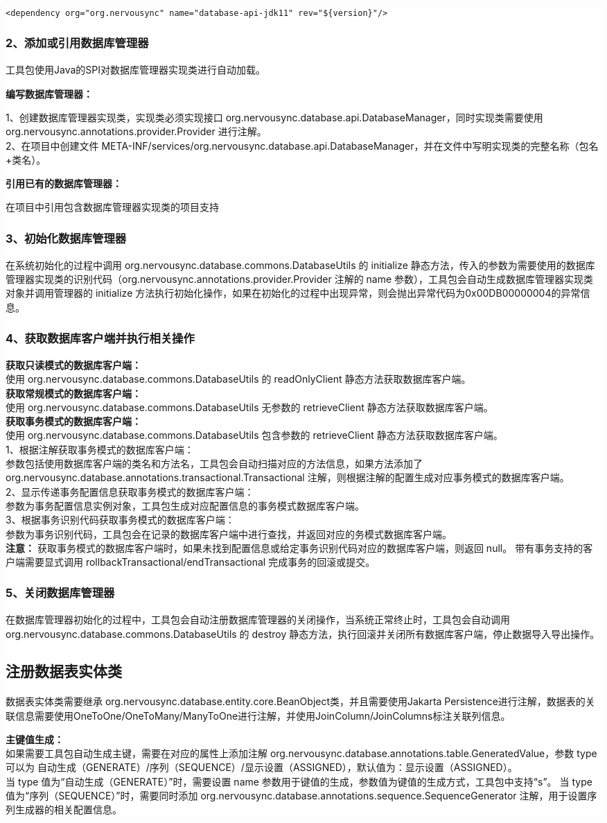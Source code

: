 ```
<dependency org="org.nervousync" name="database-api-jdk11" rev="${version}"/>
```

### 2、添加或引用数据库管理器
工具包使用Java的SPI对数据库管理器实现类进行自动加载。

**编写数据库管理器：**

1、创建数据库管理器实现类，实现类必须实现接口 org.nervousync.database.api.DatabaseManager，同时实现类需要使用 org.nervousync.annotations.provider.Provider 进行注解。   
2、在项目中创建文件 META-INF/services/org.nervousync.database.api.DatabaseManager，并在文件中写明实现类的完整名称（包名+类名）。

**引用已有的数据库管理器：**

在项目中引用包含数据库管理器实现类的项目支持

### 3、初始化数据库管理器
在系统初始化的过程中调用 org.nervousync.database.commons.DatabaseUtils 的 initialize 静态方法，传入的参数为需要使用的数据库管理器实现类的识别代码（org.nervousync.annotations.provider.Provider 注解的 name 参数），工具包会自动生成数据库管理器实现类对象并调用管理器的 initialize 方法执行初始化操作，如果在初始化的过程中出现异常，则会抛出异常代码为0x00DB00000004的异常信息。

### 4、获取数据库客户端并执行相关操作
**获取只读模式的数据库客户端：**   
使用 org.nervousync.database.commons.DatabaseUtils 的 readOnlyClient 静态方法获取数据库客户端。   
**获取常规模式的数据库客户端：**   
使用 org.nervousync.database.commons.DatabaseUtils 无参数的 retrieveClient 静态方法获取数据库客户端。   
**获取事务模式的数据库客户端：**   
使用 org.nervousync.database.commons.DatabaseUtils 包含参数的 retrieveClient 静态方法获取数据库客户端。   
1、根据注解获取事务模式的数据库客户端：   
参数包括使用数据库客户端的类名和方法名，工具包会自动扫描对应的方法信息，如果方法添加了 org.nervousync.database.annotations.transactional.Transactional 注解，则根据注解的配置生成对应事务模式的数据库客户端。   
2、显示传递事务配置信息获取事务模式的数据库客户端：   
参数为事务配置信息实例对象，工具包生成对应配置信息的事务模式数据库客户端。   
3、根据事务识别代码获取事务模式的数据库客户端：   
参数为事务识别代码，工具包会在记录的数据库客户端中进行查找，并返回对应的务模式数据库客户端。   
**注意：**
获取事务模式的数据库客户端时，如果未找到配置信息或给定事务识别代码对应的数据库客户端，则返回 null。 带有事务支持的客户端需要显式调用 rollbackTransactional/endTransactional 完成事务的回滚或提交。

### 5、关闭数据库管理器
在数据库管理器初始化的过程中，工具包会自动注册数据库管理器的关闭操作，当系统正常终止时，工具包会自动调用 org.nervousync.database.commons.DatabaseUtils 的 destroy 静态方法，执行回滚并关闭所有数据库客户端，停止数据导入导出操作。

## 注册数据表实体类
数据表实体类需要继承 org.nervousync.database.entity.core.BeanObject类，并且需要使用Jakarta Persistence进行注解，数据表的关联信息需要使用OneToOne/OneToMany/ManyToOne进行注解，并使用JoinColumn/JoinColumns标注关联列信息。   

**主键值生成：**    
如果需要工具包自动生成主键，需要在对应的属性上添加注解 org.nervousync.database.annotations.table.GeneratedValue，参数 type 可以为 自动生成（GENERATE）/序列（SEQUENCE）/显示设置（ASSIGNED），默认值为：显示设置（ASSIGNED）。   
当 type 值为“自动生成（GENERATE）”时，需要设置 name 参数用于键值的生成，参数值为键值的生成方式，工具包中支持“s”。
当 type 值为“序列（SEQUENCE）”时，需要同时添加 org.nervousync.database.annotations.sequence.SequenceGenerator 注解，用于设置序列生成器的相关配置信息。
